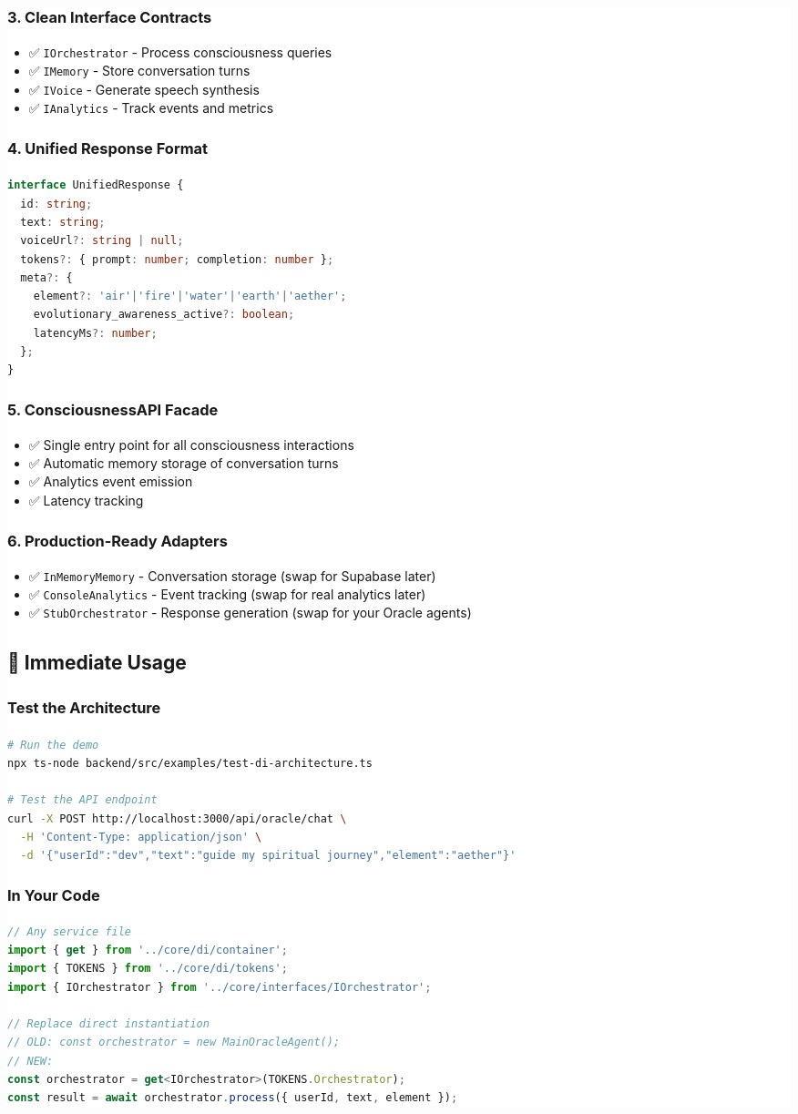 ### **3. Clean Interface Contracts**
- ✅ `IOrchestrator` - Process consciousness queries
- ✅ `IMemory` - Store conversation turns
- ✅ `IVoice` - Generate speech synthesis
- ✅ `IAnalytics` - Track events and metrics

### **4. Unified Response Format**
```typescript
interface UnifiedResponse {
  id: string;
  text: string;
  voiceUrl?: string | null;
  tokens?: { prompt: number; completion: number };
  meta?: {
    element?: 'air'|'fire'|'water'|'earth'|'aether';
    evolutionary_awareness_active?: boolean;
    latencyMs?: number;
  };
}
```

### **5. ConsciousnessAPI Facade**
- ✅ Single entry point for all consciousness interactions
- ✅ Automatic memory storage of conversation turns
- ✅ Analytics event emission
- ✅ Latency tracking

### **6. Production-Ready Adapters**
- ✅ `InMemoryMemory` - Conversation storage (swap for Supabase later)
- ✅ `ConsoleAnalytics` - Event tracking (swap for real analytics later)  
- ✅ `StubOrchestrator` - Response generation (swap for your Oracle agents)

## 🎯 Immediate Usage

### **Test the Architecture**
```bash
# Run the demo
npx ts-node backend/src/examples/test-di-architecture.ts

# Test the API endpoint
curl -X POST http://localhost:3000/api/oracle/chat \
  -H 'Content-Type: application/json' \
  -d '{"userId":"dev","text":"guide my spiritual journey","element":"aether"}'
```

### **In Your Code**
```typescript
// Any service file
import { get } from '../core/di/container';
import { TOKENS } from '../core/di/tokens';
import { IOrchestrator } from '../core/interfaces/IOrchestrator';

// Replace direct instantiation
// OLD: const orchestrator = new MainOracleAgent();
// NEW: 
const orchestrator = get<IOrchestrator>(TOKENS.Orchestrator);
const result = await orchestrator.process({ userId, text, element });
```
